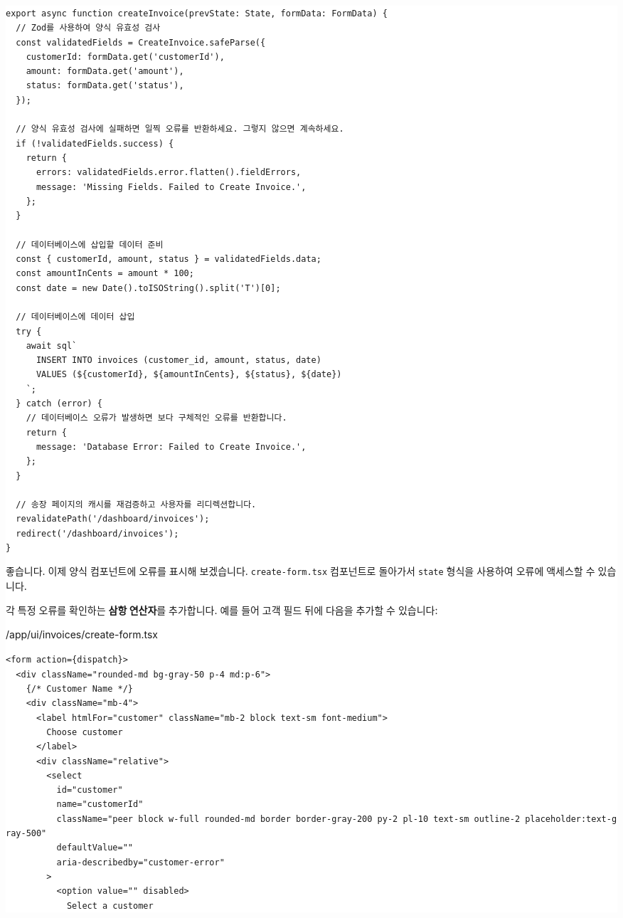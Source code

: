 ```tsx
export async function createInvoice(prevState: State, formData: FormData) {
  // Zod를 사용하여 양식 유효성 검사
  const validatedFields = CreateInvoice.safeParse({
    customerId: formData.get('customerId'),
    amount: formData.get('amount'),
    status: formData.get('status'),
  });
 
  // 양식 유효성 검사에 실패하면 일찍 오류를 반환하세요. 그렇지 않으면 계속하세요.
  if (!validatedFields.success) {
    return {
      errors: validatedFields.error.flatten().fieldErrors,
      message: 'Missing Fields. Failed to Create Invoice.',
    };
  }
 
  // 데이터베이스에 삽입할 데이터 준비
  const { customerId, amount, status } = validatedFields.data;
  const amountInCents = amount * 100;
  const date = new Date().toISOString().split('T')[0];
 
  // 데이터베이스에 데이터 삽입
  try {
    await sql`
      INSERT INTO invoices (customer_id, amount, status, date)
      VALUES (${customerId}, ${amountInCents}, ${status}, ${date})
    `;
  } catch (error) {
    // 데이터베이스 오류가 발생하면 보다 구체적인 오류를 반환합니다.
    return {
      message: 'Database Error: Failed to Create Invoice.',
    };
  }
 
  // 송장 페이지의 캐시를 재검증하고 사용자를 리디렉션합니다.
  revalidatePath('/dashboard/invoices');
  redirect('/dashboard/invoices');
}
```

좋습니다. 이제 양식 컴포넌트에 오류를 표시해 보겠습니다. `create-form.tsx` 컴포넌트로 돌아가서 `state` 형식을 사용하여 오류에 액세스할 수 있습니다.

각 특정 오류를 확인하는 **삼항 연산자**를 추가합니다. 예를 들어 고객 필드 뒤에 다음을 추가할 수 있습니다:

/app/ui/invoices/create-form.tsx

```tsx
<form action={dispatch}>
  <div className="rounded-md bg-gray-50 p-4 md:p-6">
    {/* Customer Name */}
    <div className="mb-4">
      <label htmlFor="customer" className="mb-2 block text-sm font-medium">
        Choose customer
      </label>
      <div className="relative">
        <select
          id="customer"
          name="customerId"
          className="peer block w-full rounded-md border border-gray-200 py-2 pl-10 text-sm outline-2 placeholder:text-gray-500"
          defaultValue=""
          aria-describedby="customer-error"
        >
          <option value="" disabled>
            Select a customer
```